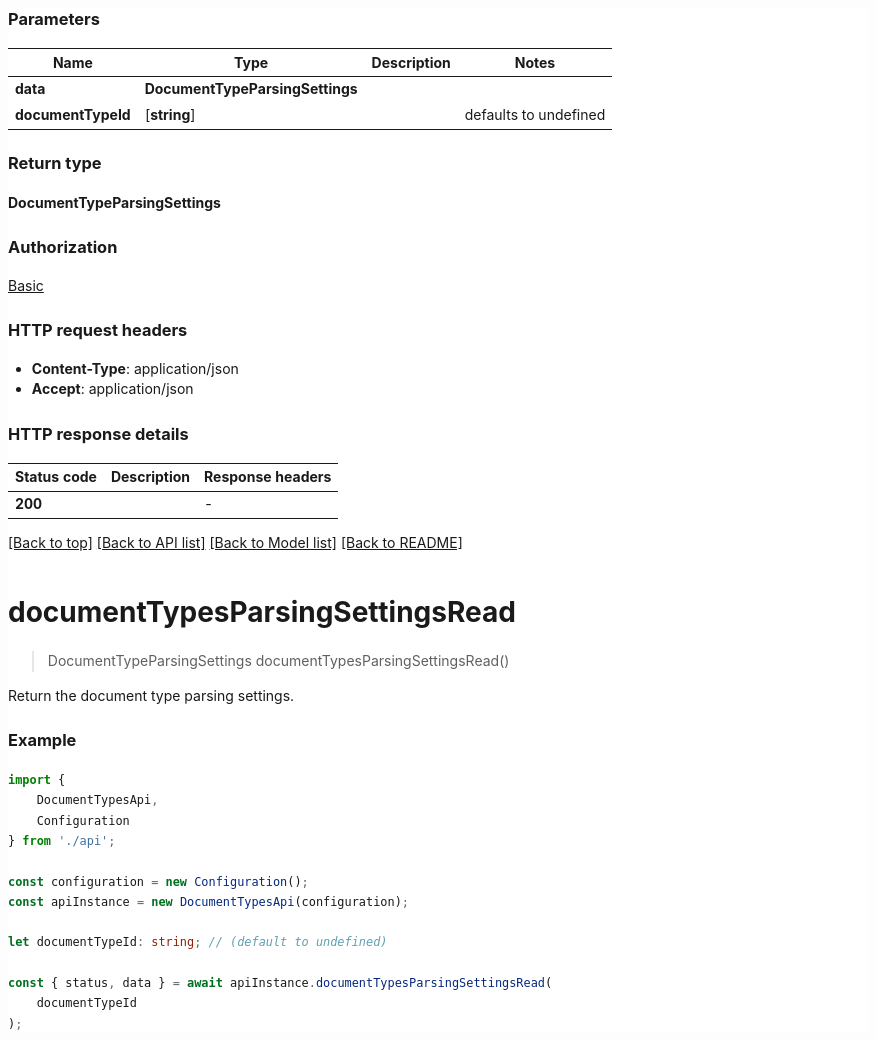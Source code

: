 ### Parameters

|Name | Type | Description  | Notes|
|------------- | ------------- | ------------- | -------------|
| **data** | **DocumentTypeParsingSettings**|  | |
| **documentTypeId** | [**string**] |  | defaults to undefined|


### Return type

**DocumentTypeParsingSettings**

### Authorization

[Basic](../README.md#Basic)

### HTTP request headers

 - **Content-Type**: application/json
 - **Accept**: application/json


### HTTP response details
| Status code | Description | Response headers |
|-------------|-------------|------------------|
|**200** |  |  -  |

[[Back to top]](#) [[Back to API list]](../README.md#documentation-for-api-endpoints) [[Back to Model list]](../README.md#documentation-for-models) [[Back to README]](../README.md)

# **documentTypesParsingSettingsRead**
> DocumentTypeParsingSettings documentTypesParsingSettingsRead()

Return the document type parsing settings.

### Example

```typescript
import {
    DocumentTypesApi,
    Configuration
} from './api';

const configuration = new Configuration();
const apiInstance = new DocumentTypesApi(configuration);

let documentTypeId: string; // (default to undefined)

const { status, data } = await apiInstance.documentTypesParsingSettingsRead(
    documentTypeId
);
```
